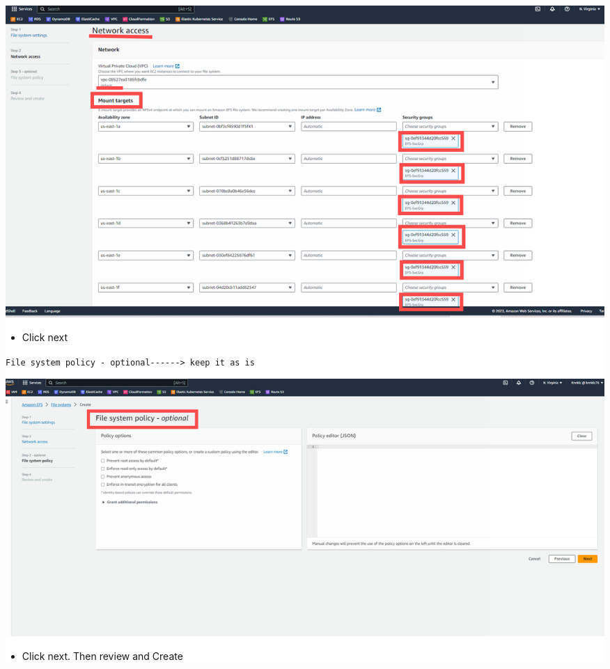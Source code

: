 ![Alt text](images/image-20.png)

- Click next 

```text
File system policy - optional------> keep it as is
```

![Alt text](images/image-21.png)

- Click next. Then review and Create 
